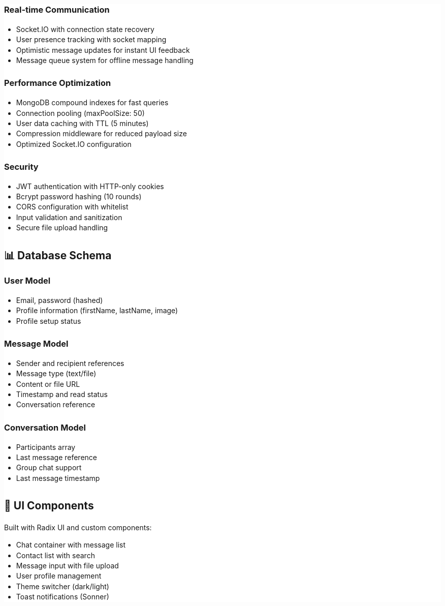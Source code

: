 ### Real-time Communication
- Socket.IO with connection state recovery
- User presence tracking with socket mapping
- Optimistic message updates for instant UI feedback
- Message queue system for offline message handling

### Performance Optimization
- MongoDB compound indexes for fast queries
- Connection pooling (maxPoolSize: 50)
- User data caching with TTL (5 minutes)
- Compression middleware for reduced payload size
- Optimized Socket.IO configuration

### Security
- JWT authentication with HTTP-only cookies
- Bcrypt password hashing (10 rounds)
- CORS configuration with whitelist
- Input validation and sanitization
- Secure file upload handling

## 📊 Database Schema

### User Model
- Email, password (hashed)
- Profile information (firstName, lastName, image)
- Profile setup status

### Message Model
- Sender and recipient references
- Message type (text/file)
- Content or file URL
- Timestamp and read status
- Conversation reference

### Conversation Model
- Participants array
- Last message reference
- Group chat support
- Last message timestamp

## 🎨 UI Components

Built with Radix UI and custom components:
- Chat container with message list
- Contact list with search
- Message input with file upload
- User profile management
- Theme switcher (dark/light)
- Toast notifications (Sonner)
